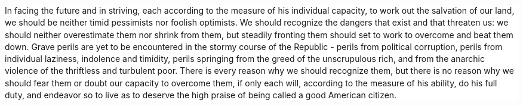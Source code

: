 In facing the future and in striving, each according to the measure of his individual capacity, to work out the salvation of our land, we should be neither timid pessimists nor foolish optimists. We should recognize the dangers that exist and that threaten us: we should neither overestimate them nor shrink from them, but steadily fronting them should set to work to overcome and beat them down. Grave perils are yet to be encountered in the stormy course of the Republic - perils from political corruption, perils from individual laziness, indolence and timidity, perils springing from the greed of the unscrupulous rich, and from the anarchic violence of the thriftless and turbulent poor. There is every reason why we should recognize them, but there is no reason why we should fear them or doubt our capacity to overcome them, if only each will, according to the measure of his ability, do his full duty, and endeavor so to live as to deserve the high praise of being called a good American citizen.
